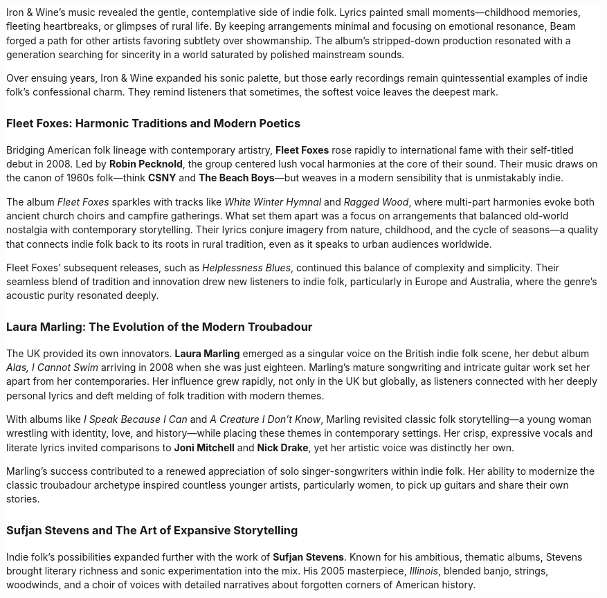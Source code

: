 Iron & Wine’s music revealed the gentle, contemplative side of indie folk. Lyrics painted small
moments—childhood memories, fleeting heartbreaks, or glimpses of rural life. By keeping arrangements
minimal and focusing on emotional resonance, Beam forged a path for other artists favoring subtlety
over showmanship. The album’s stripped-down production resonated with a generation searching for
sincerity in a world saturated by polished mainstream sounds.

Over ensuing years, Iron & Wine expanded his sonic palette, but those early recordings remain
quintessential examples of indie folk’s confessional charm. They remind listeners that sometimes,
the softest voice leaves the deepest mark.

### Fleet Foxes: Harmonic Traditions and Modern Poetics

Bridging American folk lineage with contemporary artistry, **Fleet Foxes** rose rapidly to
international fame with their self-titled debut in 2008. Led by **Robin Pecknold**, the group
centered lush vocal harmonies at the core of their sound. Their music draws on the canon of 1960s
folk—think **CSNY** and **The Beach Boys**—but weaves in a modern sensibility that is unmistakably
indie.

The album _Fleet Foxes_ sparkles with tracks like _White Winter Hymnal_ and _Ragged Wood_, where
multi-part harmonies evoke both ancient church choirs and campfire gatherings. What set them apart
was a focus on arrangements that balanced old-world nostalgia with contemporary storytelling. Their
lyrics conjure imagery from nature, childhood, and the cycle of seasons—a quality that connects
indie folk back to its roots in rural tradition, even as it speaks to urban audiences worldwide.

Fleet Foxes’ subsequent releases, such as _Helplessness Blues_, continued this balance of complexity
and simplicity. Their seamless blend of tradition and innovation drew new listeners to indie folk,
particularly in Europe and Australia, where the genre’s acoustic purity resonated deeply.

### Laura Marling: The Evolution of the Modern Troubadour

The UK provided its own innovators. **Laura Marling** emerged as a singular voice on the British
indie folk scene, her debut album _Alas, I Cannot Swim_ arriving in 2008 when she was just eighteen.
Marling’s mature songwriting and intricate guitar work set her apart from her contemporaries. Her
influence grew rapidly, not only in the UK but globally, as listeners connected with her deeply
personal lyrics and deft melding of folk tradition with modern themes.

With albums like _I Speak Because I Can_ and _A Creature I Don’t Know_, Marling revisited classic
folk storytelling—a young woman wrestling with identity, love, and history—while placing these
themes in contemporary settings. Her crisp, expressive vocals and literate lyrics invited
comparisons to **Joni Mitchell** and **Nick Drake**, yet her artistic voice was distinctly her own.

Marling’s success contributed to a renewed appreciation of solo singer-songwriters within indie
folk. Her ability to modernize the classic troubadour archetype inspired countless younger artists,
particularly women, to pick up guitars and share their own stories.

### Sufjan Stevens and The Art of Expansive Storytelling

Indie folk’s possibilities expanded further with the work of **Sufjan Stevens**. Known for his
ambitious, thematic albums, Stevens brought literary richness and sonic experimentation into the
mix. His 2005 masterpiece, _Illinois_, blended banjo, strings, woodwinds, and a choir of voices with
detailed narratives about forgotten corners of American history.
